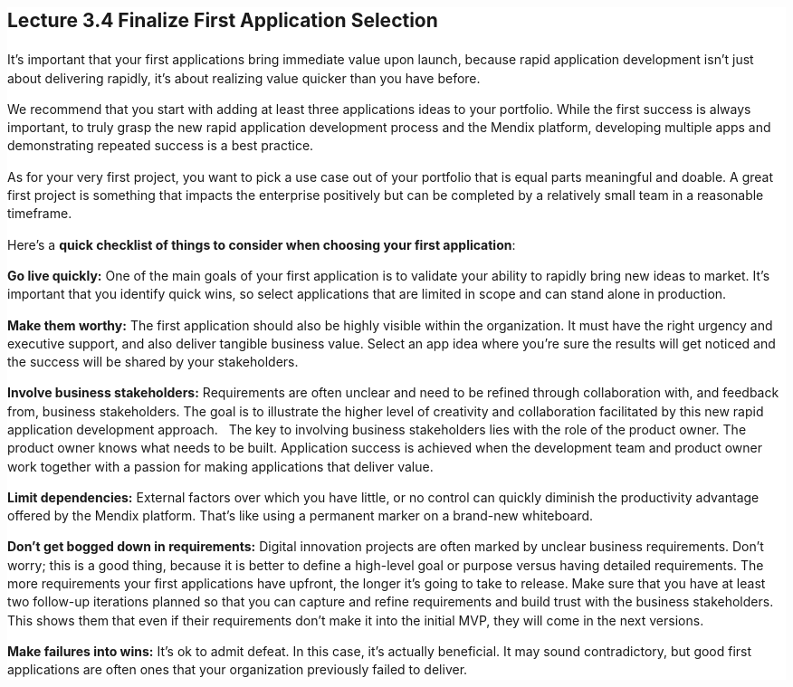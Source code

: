 ## Lecture 3.4 Finalize First Application Selection 

It’s important that your first applications bring immediate value upon
launch, because rapid application development isn’t just about
delivering rapidly, it’s about realizing value quicker than you have
before. 
>
We recommend that you start with adding at least three applications
ideas to your portfolio. While the first success is always important,
to truly grasp the new rapid application development process and the
Mendix platform, developing multiple apps and demonstrating repeated
success is a best practice. 
>
As for your very first project, you want to pick a use case out of
your portfolio that is equal parts meaningful and doable. A great
first project is something that impacts the enterprise positively but
can be completed by a relatively small team in a reasonable
timeframe. 
>
Here’s a **quick checklist of things to consider when choosing your
first application**:
>
**Go live quickly:** One of the main goals of your first application
is to validate your ability to rapidly bring new ideas to market. It’s
important that you identify quick wins, so select applications that
are limited in scope and can stand alone in production. 
>
**Make them worthy:** The first application should also be highly
visible within the organization. It must have the right urgency and
executive support, and also deliver tangible business value. Select an
app idea where you’re sure the results will get noticed and the
success will be shared by your stakeholders. 
>
**Involve business stakeholders:** Requirements are often unclear and
need to be refined through collaboration with, and feedback from,
business stakeholders. The goal is to illustrate the higher level of
creativity and collaboration facilitated by this new rapid application
development approach.   The key to involving business stakeholders
lies with the role of the product owner. The product owner knows what
needs to be built. Application success is achieved when the
development team and product owner work together with a passion for
making applications that deliver value. 
>
**Limit dependencies:** External factors over which you have little,
or no control can quickly diminish the productivity advantage offered
by the Mendix platform. That’s like using a permanent marker on a
brand-new whiteboard. 
>
**Don’t get bogged down in requirements:** Digital innovation projects
are often marked by unclear business requirements. Don’t worry; this
is a good thing, because it is better to define a high-level goal or
purpose versus having detailed requirements. The more requirements
your first applications have upfront, the longer it’s going to take to
release. Make sure that you have at least two follow-up iterations
planned so that you can capture and refine requirements and build
trust with the business stakeholders. This shows them that even if
their requirements don’t make it into the initial MVP, they will come
in the next versions. 
>
**Make failures into wins:** It’s ok to admit defeat. In this case,
it’s actually beneficial. It may sound contradictory, but good first
applications are often ones that your organization previously failed
to deliver.
